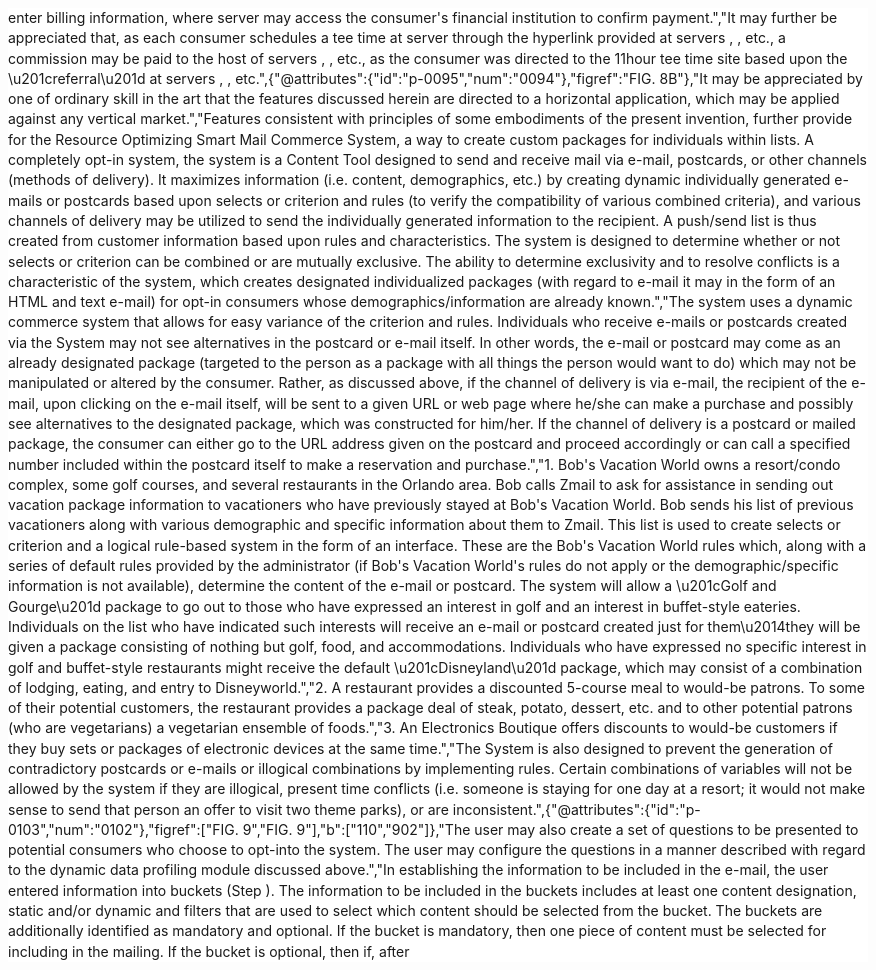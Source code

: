 enter billing information, where server  may access the consumer's financial institution to confirm payment.","It may further be appreciated that, as each consumer schedules a tee time at server  through the hyperlink provided at servers , , etc., a commission may be paid to the host of servers , , etc., as the consumer was directed to the 11hour tee time site based upon the \u201creferral\u201d at servers , , etc.",{"@attributes":{"id":"p-0095","num":"0094"},"figref":"FIG. 8B"},"It may be appreciated by one of ordinary skill in the art that the features discussed herein are directed to a horizontal application, which may be applied against any vertical market.","Features consistent with principles of some embodiments of the present invention, further provide for the Resource Optimizing Smart Mail Commerce System, a way to create custom packages for individuals within lists. A completely opt-in system, the system is a Content Tool designed to send and receive mail via e-mail, postcards, or other channels (methods of delivery). It maximizes information (i.e. content, demographics, etc.) by creating dynamic individually generated e-mails or postcards based upon selects or criterion and rules (to verify the compatibility of various combined criteria), and various channels of delivery may be utilized to send the individually generated information to the recipient. A push\/send list is thus created from customer information based upon rules and characteristics. The system is designed to determine whether or not selects or criterion can be combined or are mutually exclusive. The ability to determine exclusivity and to resolve conflicts is a characteristic of the system, which creates designated individualized packages (with regard to e-mail it may in the form of an HTML and text e-mail) for opt-in consumers whose demographics\/information are already known.","The system uses a dynamic commerce system that allows for easy variance of the criterion and rules. Individuals who receive e-mails or postcards created via the System may not see alternatives in the postcard or e-mail itself. In other words, the e-mail or postcard may come as an already designated package (targeted to the person as a package with all things the person would want to do) which may not be manipulated or altered by the consumer. Rather, as discussed above, if the channel of delivery is via e-mail, the recipient of the e-mail, upon clicking on the e-mail itself, will be sent to a given URL or web page where he\/she can make a purchase and possibly see alternatives to the designated package, which was constructed for him\/her. If the channel of delivery is a postcard or mailed package, the consumer can either go to the URL address given on the postcard and proceed accordingly or can call a specified number included within the postcard itself to make a reservation and purchase.","1. Bob's Vacation World owns a resort\/condo complex, some golf courses, and several restaurants in the Orlando area. Bob calls Zmail to ask for assistance in sending out vacation package information to vacationers who have previously stayed at Bob's Vacation World. Bob sends his list of previous vacationers along with various demographic and specific information about them to Zmail. This list is used to create selects or criterion and a logical rule-based system in the form of an interface. These are the Bob's Vacation World rules which, along with a series of default rules provided by the administrator (if Bob's Vacation World's rules do not apply or the demographic\/specific information is not available), determine the content of the e-mail or postcard. The system will allow a \u201cGolf and Gourge\u201d package to go out to those who have expressed an interest in golf and an interest in buffet-style eateries. Individuals on the list who have indicated such interests will receive an e-mail or postcard created just for them\u2014they will be given a package consisting of nothing but golf, food, and accommodations. Individuals who have expressed no specific interest in golf and buffet-style restaurants might receive the default \u201cDisneyland\u201d package, which may consist of a combination of lodging, eating, and entry to Disneyworld.","2. A restaurant provides a discounted 5-course meal to would-be patrons. To some of their potential customers, the restaurant provides a package deal of steak, potato, dessert, etc. and to other potential patrons (who are vegetarians) a vegetarian ensemble of foods.","3. An Electronics Boutique offers discounts to would-be customers if they buy sets or packages of electronic devices at the same time.","The System is also designed to prevent the generation of contradictory postcards or e-mails or illogical combinations by implementing rules. Certain combinations of variables will not be allowed by the system if they are illogical, present time conflicts (i.e. someone is staying for one day at a resort; it would not make sense to send that person an offer to visit two theme parks), or are inconsistent.",{"@attributes":{"id":"p-0103","num":"0102"},"figref":["FIG. 9","FIG. 9"],"b":["110","902"]},"The user may also create a set of questions to be presented to potential consumers who choose to opt-into the system. The user may configure the questions in a manner described with regard to the dynamic data profiling module discussed above.","In establishing the information to be included in the e-mail, the user entered information into buckets (Step ). The information to be included in the buckets includes at least one content designation, static and\/or dynamic and filters that are used to select which content should be selected from the bucket. The buckets are additionally identified as mandatory and optional. If the bucket is mandatory, then one piece of content must be selected for including in the mailing. If the bucket is optional, then if, after